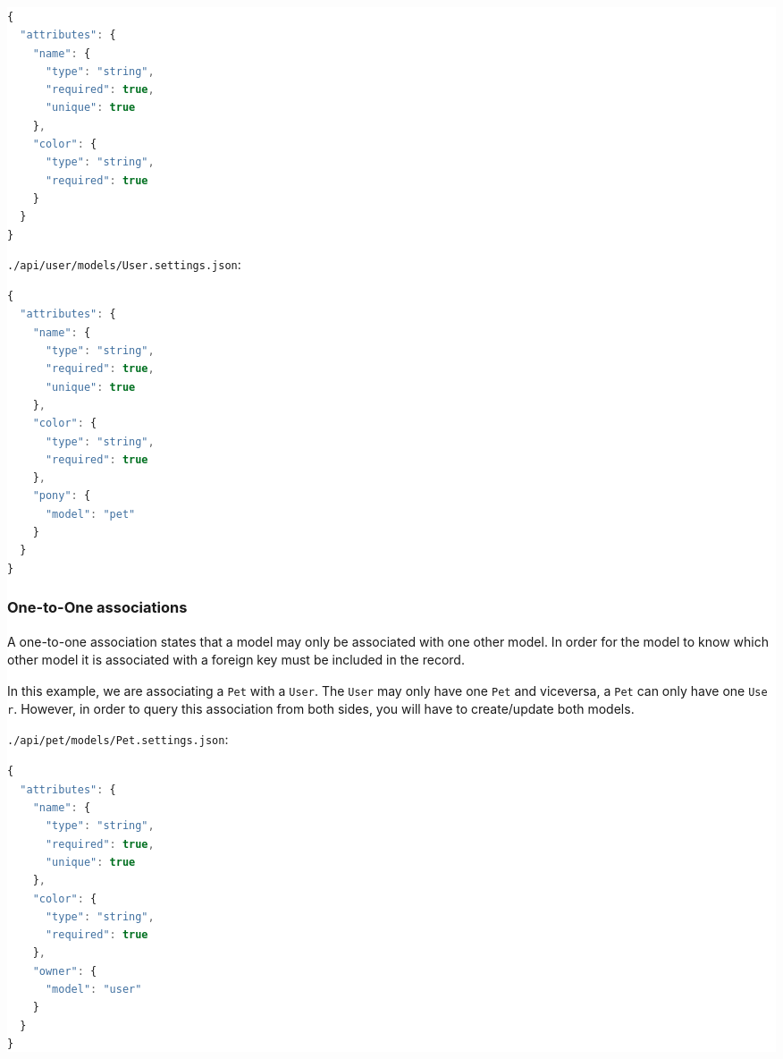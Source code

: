```js
{
  "attributes": {
    "name": {
      "type": "string",
      "required": true,
      "unique": true
    },
    "color": {
      "type": "string",
      "required": true
    }
  }
}
```

`./api/user/models/User.settings.json`:

```js
{
  "attributes": {
    "name": {
      "type": "string",
      "required": true,
      "unique": true
    },
    "color": {
      "type": "string",
      "required": true
    },
    "pony": {
      "model": "pet"
    }
  }
}
```

### One-to-One associations

A one-to-one association states that a model may only be associated with one other model.
In order for the model to know which other model it is associated with a foreign key must
be included in the record.

In this example, we are associating a `Pet` with a `User`. The `User` may only have one
`Pet` and viceversa, a `Pet` can only have one `User`. However, in order to query this association
from both sides, you will have to create/update both models.

`./api/pet/models/Pet.settings.json`:

```js
{
  "attributes": {
    "name": {
      "type": "string",
      "required": true,
      "unique": true
    },
    "color": {
      "type": "string",
      "required": true
    },
    "owner": {
      "model": "user"
    }
  }
}
```
